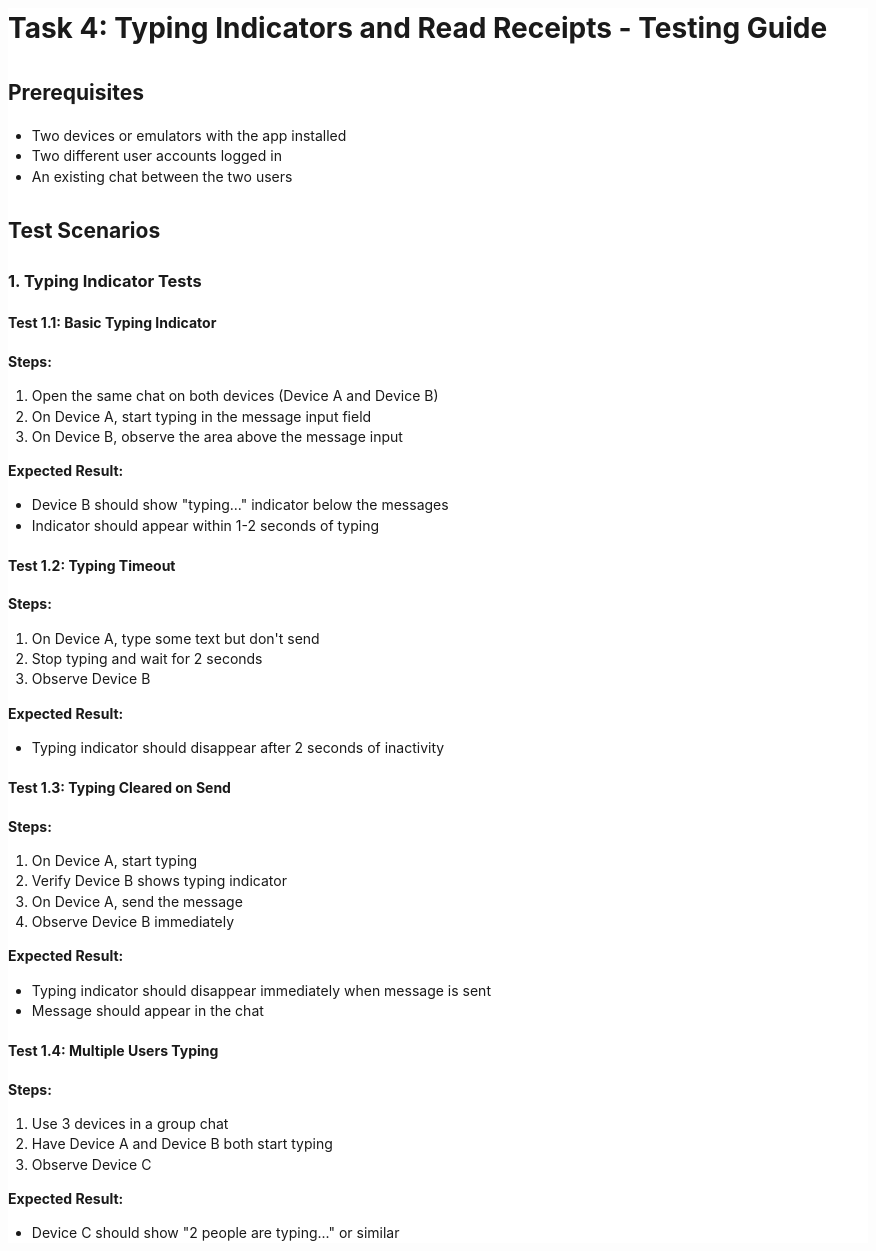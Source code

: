 # Task 4: Typing Indicators and Read Receipts - Testing Guide

## Prerequisites
- Two devices or emulators with the app installed
- Two different user accounts logged in
- An existing chat between the two users

## Test Scenarios

### 1. Typing Indicator Tests

#### Test 1.1: Basic Typing Indicator
**Steps:**
1. Open the same chat on both devices (Device A and Device B)
2. On Device A, start typing in the message input field
3. On Device B, observe the area above the message input

**Expected Result:**
- Device B should show "typing..." indicator below the messages
- Indicator should appear within 1-2 seconds of typing

#### Test 1.2: Typing Timeout
**Steps:**
1. On Device A, type some text but don't send
2. Stop typing and wait for 2 seconds
3. Observe Device B

**Expected Result:**
- Typing indicator should disappear after 2 seconds of inactivity

#### Test 1.3: Typing Cleared on Send
**Steps:**
1. On Device A, start typing
2. Verify Device B shows typing indicator
3. On Device A, send the message
4. Observe Device B immediately

**Expected Result:**
- Typing indicator should disappear immediately when message is sent
- Message should appear in the chat

#### Test 1.4: Multiple Users Typing
**Steps:**
1. Use 3 devices in a group chat
2. Have Device A and Device B both start typing
3. Observe Device C

**Expected Result:**
- Device C should show "2 people are typing..." or similar
